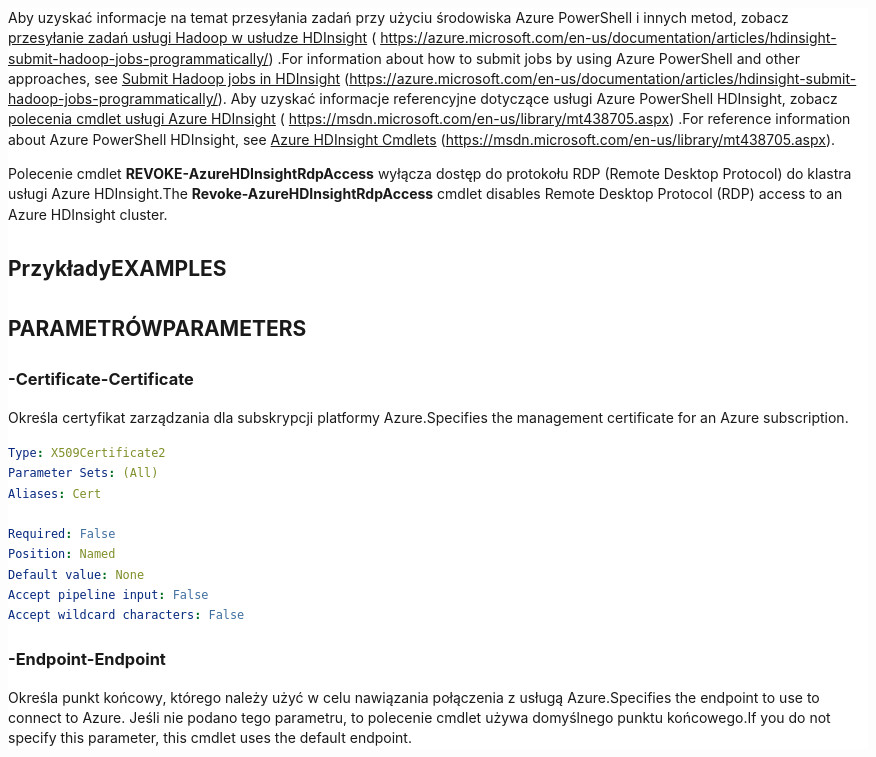 <span data-ttu-id="2379d-110">Aby uzyskać informacje na temat przesyłania zadań przy użyciu środowiska Azure PowerShell i innych metod, zobacz [przesyłanie zadań usługi Hadoop w usłudze HDInsight](https://azure.microsoft.com/en-us/documentation/articles/hdinsight-submit-hadoop-jobs-programmatically/) ( https://azure.microsoft.com/en-us/documentation/articles/hdinsight-submit-hadoop-jobs-programmatically/) .</span><span class="sxs-lookup"><span data-stu-id="2379d-110">For information about how to submit jobs by using Azure PowerShell and other approaches, see [Submit Hadoop jobs in HDInsight](https://azure.microsoft.com/en-us/documentation/articles/hdinsight-submit-hadoop-jobs-programmatically/) (https://azure.microsoft.com/en-us/documentation/articles/hdinsight-submit-hadoop-jobs-programmatically/).</span></span>
<span data-ttu-id="2379d-111">Aby uzyskać informacje referencyjne dotyczące usługi Azure PowerShell HDInsight, zobacz [polecenia cmdlet usługi Azure HDInsight](https://msdn.microsoft.com/en-us/library/mt438705.aspx) ( https://msdn.microsoft.com/en-us/library/mt438705.aspx) .</span><span class="sxs-lookup"><span data-stu-id="2379d-111">For reference information about Azure PowerShell HDInsight, see [Azure HDInsight Cmdlets](https://msdn.microsoft.com/en-us/library/mt438705.aspx) (https://msdn.microsoft.com/en-us/library/mt438705.aspx).</span></span>

<span data-ttu-id="2379d-112">Polecenie cmdlet **REVOKE-AzureHDInsightRdpAccess** wyłącza dostęp do protokołu RDP (Remote Desktop Protocol) do klastra usługi Azure HDInsight.</span><span class="sxs-lookup"><span data-stu-id="2379d-112">The **Revoke-AzureHDInsightRdpAccess** cmdlet disables Remote Desktop Protocol (RDP) access to an Azure HDInsight cluster.</span></span>

## <span data-ttu-id="2379d-113">Przykłady</span><span class="sxs-lookup"><span data-stu-id="2379d-113">EXAMPLES</span></span>

## <span data-ttu-id="2379d-114">PARAMETRÓW</span><span class="sxs-lookup"><span data-stu-id="2379d-114">PARAMETERS</span></span>

### <span data-ttu-id="2379d-115">-Certificate</span><span class="sxs-lookup"><span data-stu-id="2379d-115">-Certificate</span></span>
<span data-ttu-id="2379d-116">Określa certyfikat zarządzania dla subskrypcji platformy Azure.</span><span class="sxs-lookup"><span data-stu-id="2379d-116">Specifies the management certificate for an Azure subscription.</span></span>

```yaml
Type: X509Certificate2
Parameter Sets: (All)
Aliases: Cert

Required: False
Position: Named
Default value: None
Accept pipeline input: False
Accept wildcard characters: False
```

### <span data-ttu-id="2379d-117">-Endpoint</span><span class="sxs-lookup"><span data-stu-id="2379d-117">-Endpoint</span></span>
<span data-ttu-id="2379d-118">Określa punkt końcowy, którego należy użyć w celu nawiązania połączenia z usługą Azure.</span><span class="sxs-lookup"><span data-stu-id="2379d-118">Specifies the endpoint to use to connect to Azure.</span></span>
<span data-ttu-id="2379d-119">Jeśli nie podano tego parametru, to polecenie cmdlet używa domyślnego punktu końcowego.</span><span class="sxs-lookup"><span data-stu-id="2379d-119">If you do not specify this parameter, this cmdlet uses the default endpoint.</span></span>
